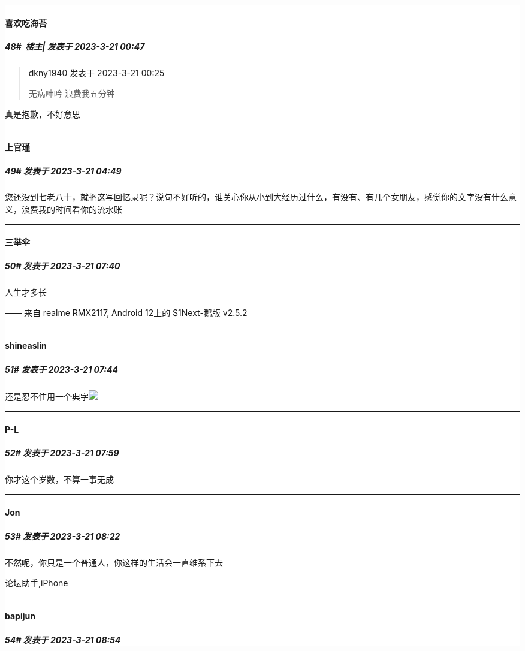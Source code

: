 *****

####  喜欢吃海苔  
##### 48#         楼主| 发表于 2023-3-21 00:47

<blockquote><a href="httphttps://bbs.saraba1st.com/2b/forum.php?mod=redirect&amp;goto=findpost&amp;pid=60161603&amp;ptid=2125035" target="_blank">dkny1940 发表于 2023-3-21 00:25</a>

无病呻吟 浪费我五分钟</blockquote>
真是抱歉，不好意思

*****

####  上官瑾  
##### 49#       发表于 2023-3-21 04:49

您还没到七老八十，就搁这写回忆录呢？说句不好听的，谁关心你从小到大经历过什么，有没有、有几个女朋友，感觉你的文字没有什么意义，浪费我的时间看你的流水账

*****

####  三举伞  
##### 50#       发表于 2023-3-21 07:40

人生才多长

—— 来自 realme RMX2117, Android 12上的 [S1Next-鹅版](https://github.com/ykrank/S1-Next/releases) v2.5.2

*****

####  shineaslin  
##### 51#       发表于 2023-3-21 07:44

还是忍不住用一个典字<img src="https://static.saraba1st.com/image/smiley/face2017/067.png" referrerpolicy="no-referrer">

*****

####  P-L  
##### 52#       发表于 2023-3-21 07:59

你才这个岁数，不算一事无成

*****

####  Jon  
##### 53#       发表于 2023-3-21 08:22

不然呢，你只是一个普通人，你这样的生活会一直维系下去

[论坛助手,iPhone](https://bbs.saraba1st.com/2b/forum.php?mod=viewthread&amp;tid=2029836)

*****

####  bapijun  
##### 54#       发表于 2023-3-21 08:54

